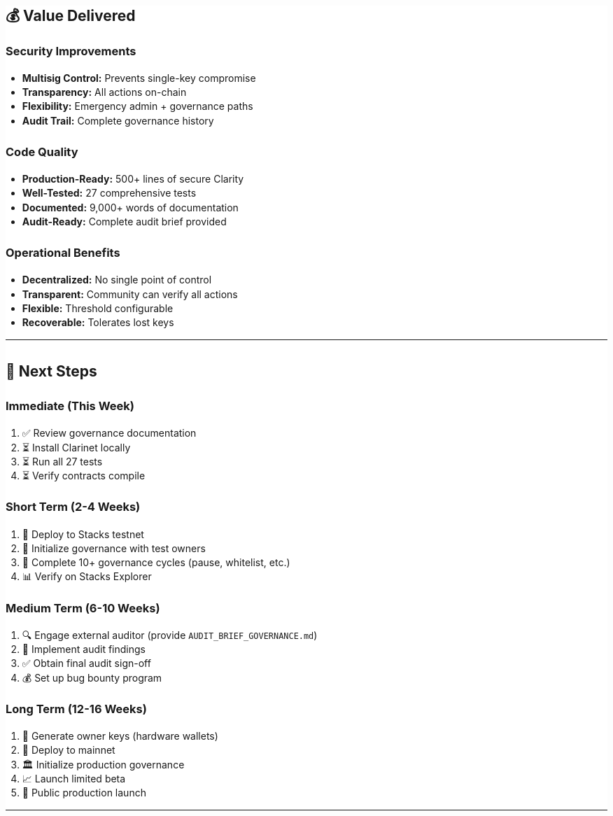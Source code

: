 ## 💰 Value Delivered

### Security Improvements
- **Multisig Control:** Prevents single-key compromise
- **Transparency:** All actions on-chain
- **Flexibility:** Emergency admin + governance paths
- **Audit Trail:** Complete governance history

### Code Quality
- **Production-Ready:** 500+ lines of secure Clarity
- **Well-Tested:** 27 comprehensive tests
- **Documented:** 9,000+ words of documentation
- **Audit-Ready:** Complete audit brief provided

### Operational Benefits
- **Decentralized:** No single point of control
- **Transparent:** Community can verify all actions
- **Flexible:** Threshold configurable
- **Recoverable:** Tolerates lost keys

---

## 🎯 Next Steps

### Immediate (This Week)
1. ✅ Review governance documentation
2. ⏳ Install Clarinet locally
3. ⏳ Run all 27 tests
4. ⏳ Verify contracts compile

### Short Term (2-4 Weeks)
1. 🧪 Deploy to Stacks testnet
2. 🔧 Initialize governance with test owners
3. 🧪 Complete 10+ governance cycles (pause, whitelist, etc.)
4. 📊 Verify on Stacks Explorer

### Medium Term (6-10 Weeks)
1. 🔍 Engage external auditor (provide `AUDIT_BRIEF_GOVERNANCE.md`)
2. 🔧 Implement audit findings
3. ✅ Obtain final audit sign-off
4. 💰 Set up bug bounty program

### Long Term (12-16 Weeks)
1. 🔑 Generate owner keys (hardware wallets)
2. 🚀 Deploy to mainnet
3. 🏛️ Initialize production governance
4. 📈 Launch limited beta
5. 🎉 Public production launch

---